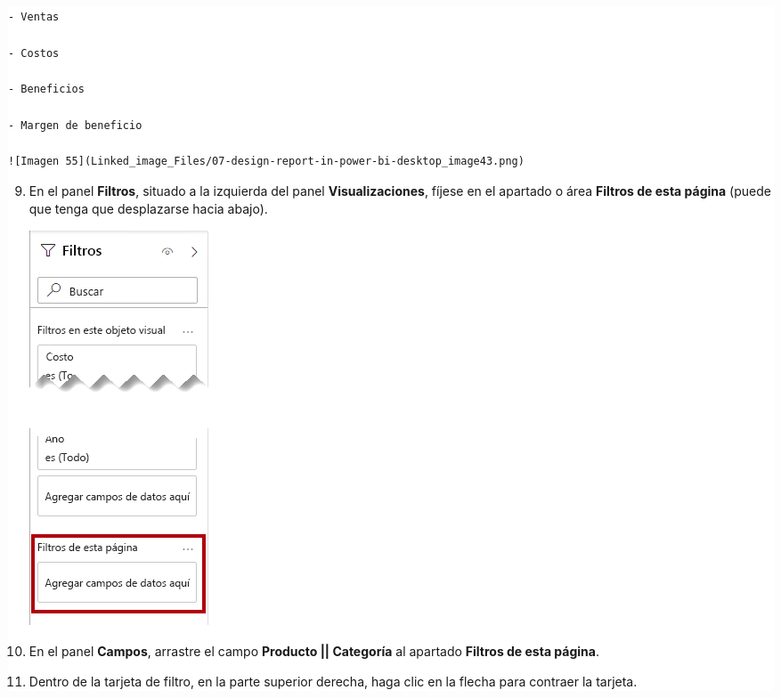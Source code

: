     - Ventas

    - Costos

    - Beneficios

    - Margen de beneficio

    ![Imagen 55](Linked_image_Files/07-design-report-in-power-bi-desktop_image43.png)

9. En el panel **Filtros**, situado a la izquierda del panel **Visualizaciones**, fíjese en el apartado o área **Filtros de esta página** (puede que tenga que desplazarse hacia abajo).

    ![Imagen 57](Linked_image_Files/07-design-report-in-power-bi-desktop_image44.png)

10. En el panel **Campos**, arrastre el campo **Producto \|| Categoría** al apartado **Filtros de esta página**.

11. Dentro de la tarjeta de filtro, en la parte superior derecha, haga clic en la flecha para contraer la tarjeta.
